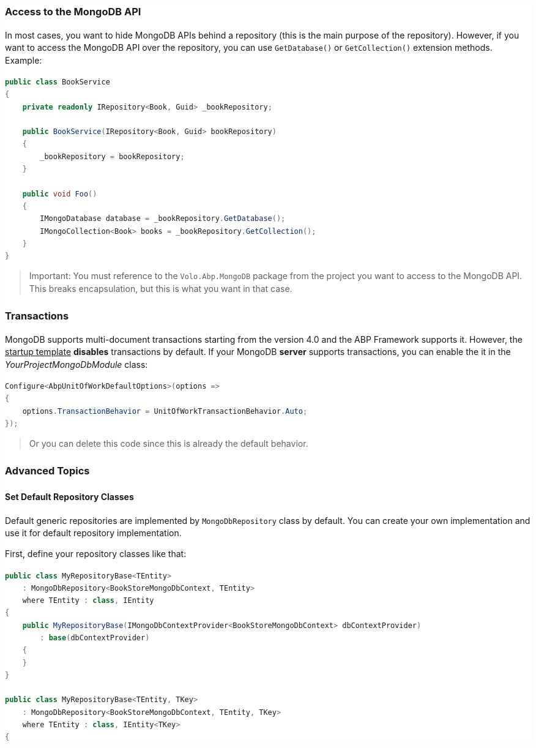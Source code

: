 ### Access to the MongoDB API

In most cases, you want to hide MongoDB APIs behind a repository (this is the main purpose of the repository). However, if you want to access the MongoDB API over the repository, you can use `GetDatabase()` or `GetCollection()` extension methods. Example:

```csharp
public class BookService
{
    private readonly IRepository<Book, Guid> _bookRepository;

    public BookService(IRepository<Book, Guid> bookRepository)
    {
        _bookRepository = bookRepository;
    }

    public void Foo()
    {
        IMongoDatabase database = _bookRepository.GetDatabase();
        IMongoCollection<Book> books = _bookRepository.GetCollection();
    }
}
```

> Important: You must reference to the `Volo.Abp.MongoDB` package from the project you want to access to the MongoDB API. This breaks encapsulation, but this is what you want in that case.

### Transactions

MongoDB supports multi-document transactions starting from the version 4.0 and the ABP Framework supports it. However, the [startup template](Startup-templates/Index.md) **disables** transactions by default. If your MongoDB **server** supports transactions, you can enable the it in the *YourProjectMongoDbModule* class:

```csharp
Configure<AbpUnitOfWorkDefaultOptions>(options =>
{
    options.TransactionBehavior = UnitOfWorkTransactionBehavior.Auto;
});
```

> Or you can delete this code since this is already the default behavior.

### Advanced Topics

#### Set Default Repository Classes

Default generic repositories are implemented by `MongoDbRepository` class by default. You can create your own implementation and use it for default repository implementation.

First, define your repository classes like that:

```csharp
public class MyRepositoryBase<TEntity>
    : MongoDbRepository<BookStoreMongoDbContext, TEntity>
    where TEntity : class, IEntity
{
    public MyRepositoryBase(IMongoDbContextProvider<BookStoreMongoDbContext> dbContextProvider)
        : base(dbContextProvider)
    {
    }
}

public class MyRepositoryBase<TEntity, TKey>
    : MongoDbRepository<BookStoreMongoDbContext, TEntity, TKey>
    where TEntity : class, IEntity<TKey>
{
```